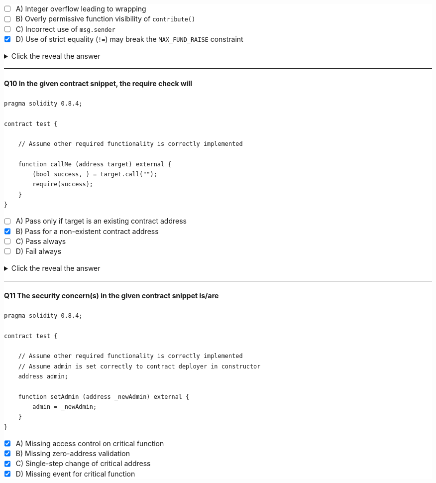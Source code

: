- [ ] A) Integer overflow leading to wrapping
- [ ] B) Overly permissive function visibility of `contribute()`
- [ ] C) Incorrect use of `msg.sender`
- [x] D) Use of strict equality (`!=`) may break the `MAX_FUND_RAISE` constraint

<details><summary>Click the reveal the answer</summary></details>

___
#### Q10 In the given contract snippet, the require check will

```
pragma solidity 0.8.4;

contract test {
    
    // Assume other required functionality is correctly implemented
    
    function callMe (address target) external {
        (bool success, ) = target.call("");
        require(success);
    }
}
```

- [ ] A) Pass only if target is an existing contract address
- [x] B) Pass for a non-existent contract address
- [ ] C) Pass always
- [ ] D) Fail always

<details><summary>Click the reveal the answer</summary></details>

___
#### Q11 The security concern(s) in the given contract snippet is/are

```
pragma solidity 0.8.4;

contract test {
    
    // Assume other required functionality is correctly implemented
    // Assume admin is set correctly to contract deployer in constructor
    address admin;
    
    function setAdmin (address _newAdmin) external {
        admin = _newAdmin;
    }
}
```

- [x] A) Missing access control on critical function
- [x] B) Missing zero-address validation
- [x] C) Single-step change of critical address
- [x] D) Missing event for critical function
